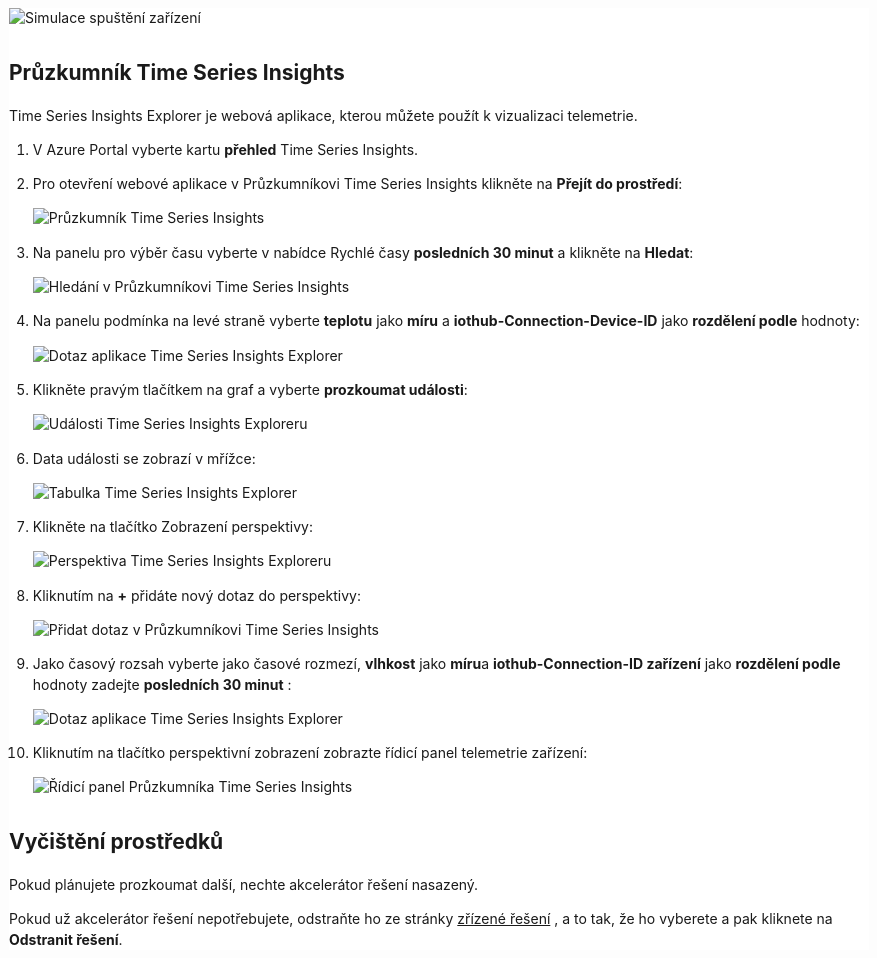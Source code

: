 ![Simulace spuštění zařízení](./media/iot-accelerators-device-simulation-time-series-insights/running-simulation.png)

## <a name="time-series-insights-explorer"></a>Průzkumník Time Series Insights

Time Series Insights Explorer je webová aplikace, kterou můžete použít k vizualizaci telemetrie.

1. V Azure Portal vyberte kartu **přehled** Time Series Insights.

1. Pro otevření webové aplikace v Průzkumníkovi Time Series Insights klikněte na **Přejít do prostředí**:

    ![Průzkumník Time Series Insights](./media/iot-accelerators-device-simulation-time-series-insights/time-series-insights-environment.png)

1. Na panelu pro výběr času vyberte v nabídce Rychlé časy **posledních 30 minut** a klikněte na **Hledat**:

    ![Hledání v Průzkumníkovi Time Series Insights](./media/iot-accelerators-device-simulation-time-series-insights/time-series-insights-search-time.png)

1. Na panelu podmínka na levé straně vyberte **teplotu** jako **míru** a **iothub-Connection-Device-ID** jako **rozdělení podle** hodnoty:

    ![Dotaz aplikace Time Series Insights Explorer](./media/iot-accelerators-device-simulation-time-series-insights/time-series-insights-query1.png)

1. Klikněte pravým tlačítkem na graf a vyberte **prozkoumat události**:

    ![Události Time Series Insights Exploreru](./media/iot-accelerators-device-simulation-time-series-insights/time-series-insights-explore-events.png)

1. Data události se zobrazí v mřížce:

    ![Tabulka Time Series Insights Explorer](./media/iot-accelerators-device-simulation-time-series-insights/time-series-insights-table.png)

1. Klikněte na tlačítko Zobrazení perspektivy:

    ![Perspektiva Time Series Insights Exploreru](./media/iot-accelerators-device-simulation-time-series-insights/time-series-insights-explorer-perspective.png)

1. Kliknutím na **+** přidáte nový dotaz do perspektivy:

    ![Přidat dotaz v Průzkumníkovi Time Series Insights](./media/iot-accelerators-device-simulation-time-series-insights/time-series-insights-new-query.png)

1. Jako časový rozsah vyberte jako časové rozmezí, **vlhkost** jako **míru**a **iothub-Connection-ID zařízení** jako **rozdělení podle** hodnoty zadejte **posledních 30 minut** :

    ![Dotaz aplikace Time Series Insights Explorer](./media/iot-accelerators-device-simulation-time-series-insights/time-series-insights-query2.png)

1. Kliknutím na tlačítko perspektivní zobrazení zobrazte řídicí panel telemetrie zařízení:

    ![Řídicí panel Průzkumníka Time Series Insights](./media/iot-accelerators-device-simulation-time-series-insights/time-series-insights-dashboard.png)

## <a name="clean-up-resources"></a>Vyčištění prostředků

Pokud plánujete prozkoumat další, nechte akcelerátor řešení nasazený.

Pokud už akcelerátor řešení nepotřebujete, odstraňte ho ze stránky [zřízené řešení](https://www.azureiotsolutions.com/Accelerators#dashboard) , a to tak, že ho vyberete a pak kliknete na **Odstranit řešení**.
